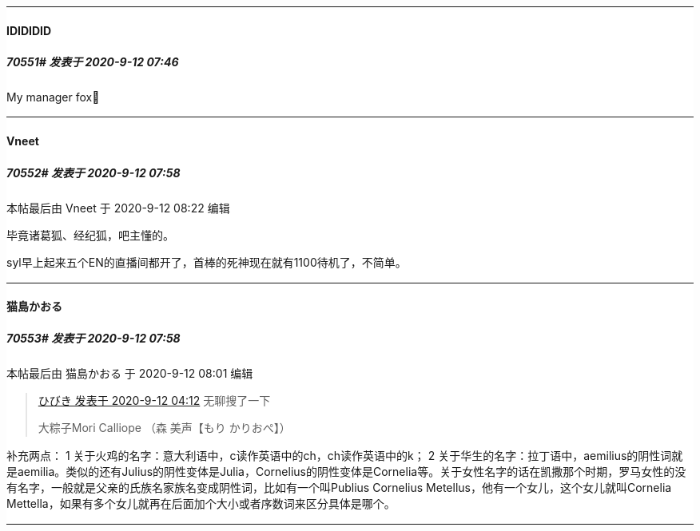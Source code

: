 





-----

####  IDIDIDID  
##### 70551#       发表于 2020-9-12 07:46




My manager fox🤔







-----

####  Vneet  
##### 70552#       发表于 2020-9-12 07:58



 本帖最后由 Vneet 于 2020-9-12 08:22 编辑 

毕竟诸葛狐、经纪狐，吧主懂的。


syl早上起来五个EN的直播间都开了，首棒的死神现在就有1100待机了，不简单。







-----

####  猫島かおる  
##### 70553#       发表于 2020-9-12 07:58



 本帖最后由 猫島かおる 于 2020-9-12 08:01 编辑 
<blockquote><a href="httphttps://bbs.saraba1st.com/2b/forum.php?mod=redirect&amp;goto=findpost&amp;pid=48711469&amp;ptid=1941579" target="_blank">ひびき 发表于 2020-9-12 04:12</a>
无聊搜了一下


大粽子Mori Calliope （森 美声【もり かりおぺ】）</blockquote>
补充两点：
1 关于火鸡的名字：意大利语中，c读作英语中的ch，ch读作英语中的k；
2 关于华生的名字：拉丁语中，aemilius的阴性词就是aemilia。类似的还有Julius的阴性变体是Julia，Cornelius的阴性变体是Cornelia等。关于女性名字的话在凯撒那个时期，罗马女性的没有名字，一般就是父亲的氏族名家族名变成阴性词，比如有一个叫Publius Cornelius Metellus，他有一个女儿，这个女儿就叫Cornelia Mettella，如果有多个女儿就再在后面加个大小或者序数词来区分具体是哪个。







-----
